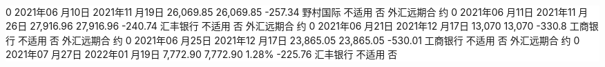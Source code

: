 0
2021年06
月10日
2021年11
月19日
26,069.85
26,069.85
-257.34
野村国际
不适用
否
外汇远期合
约
0
2021年06
月11日
2021年11
月26日
27,916.96
27,916.96
-240.74
汇丰银行
不适用
否
外汇远期合
约
0
2021年06
月21日
2021年12
月17日
13,070
13,070
-330.8
工商银行
不适用
否
外汇远期合
约
0
2021年06
月25日
2021年12
月17日
23,865.05
23,865.05
-530.01
工商银行
不适用
否
外汇远期合
约
0
2021年07
月27日
2022年01
月19日
7,772.90
7,772.90
1.28%
-225.76
汇丰银行
不适用
否
